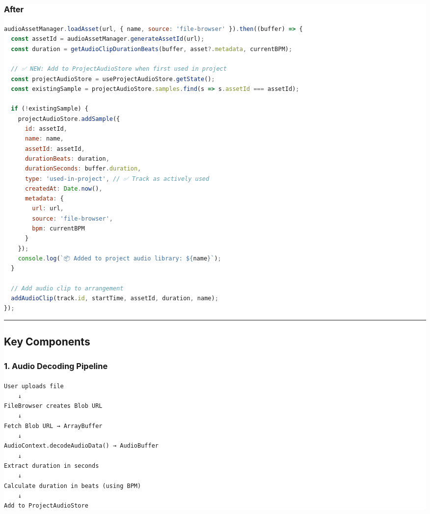 ### After

```javascript
audioAssetManager.loadAsset(url, { name, source: 'file-browser' }).then((buffer) => {
  const assetId = audioAssetManager.generateAssetId(url);
  const duration = getAudioClipDurationBeats(buffer, asset?.metadata, currentBPM);

  // ✅ NEW: Add to ProjectAudioStore when first used in project
  const projectAudioStore = useProjectAudioStore.getState();
  const existingSample = projectAudioStore.samples.find(s => s.assetId === assetId);

  if (!existingSample) {
    projectAudioStore.addSample({
      id: assetId,
      name: name,
      assetId: assetId,
      durationBeats: duration,
      durationSeconds: buffer.duration,
      type: 'used-in-project', // ✅ Track as actively used
      createdAt: Date.now(),
      metadata: {
        url: url,
        source: 'file-browser',
        bpm: currentBPM
      }
    });
    console.log(`📦 Added to project audio library: ${name}`);
  }

  // Add audio clip to arrangement
  addAudioClip(track.id, startTime, assetId, duration, name);
});
```

---

## Key Components

### 1. Audio Decoding Pipeline

```
User uploads file
    ↓
FileBrowser creates Blob URL
    ↓
Fetch Blob URL → ArrayBuffer
    ↓
AudioContext.decodeAudioData() → AudioBuffer
    ↓
Extract duration in seconds
    ↓
Calculate duration in beats (using BPM)
    ↓
Add to ProjectAudioStore
```
